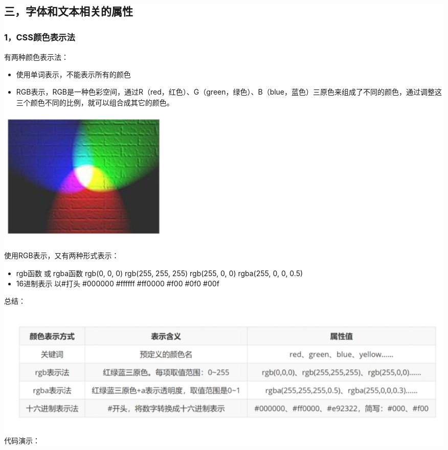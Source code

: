 ## 三，字体和文本相关的属性

### 1，CSS颜色表示法

有两种颜色表示法：

* 使用单词表示，不能表示所有的颜色

* RGB表示，RGB是一种色彩空间，通过R（red，红色）、G（green，绿色）、B（blue，蓝色）三原色来组成了不同的颜色，通过调整这三个颜色不同的比例，就可以组合成其它的颜色。

  

![1692775748069](./assets/1692775748069.png)

使用RGB表示，又有两种形式表示：

* rgb函数 或 rgba函数    rgb(0, 0, 0)   rgb(255, 255, 255)  rgb(255, 0, 0)  rgba(255, 0, 0, 0.5)
* 16进制表示  以#打头  #000000  #ffffff  #ff0000  #f00  #0f0  #00f

总结：

![1692775963795](./assets/1692775963795.png)

代码演示：
